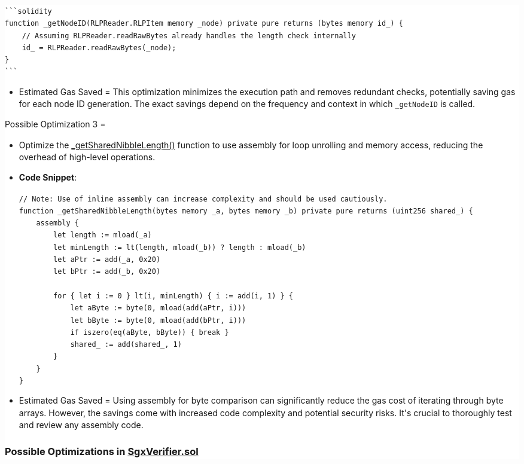 


    ```solidity
    function _getNodeID(RLPReader.RLPItem memory _node) private pure returns (bytes memory id_) {
        // Assuming RLPReader.readRawBytes already handles the length check internally
        id_ = RLPReader.readRawBytes(_node);
    }
    ```





- Estimated Gas Saved = This optimization minimizes the execution path and removes redundant checks, potentially saving gas for each node ID generation. The exact savings depend on the frequency and context in which `_getNodeID` is called.

Possible Optimization 3 = 
- Optimize the [_getSharedNibbleLength()](https://github.com/code-423n4/2024-03-taiko/blob/main/packages/protocol/contracts/thirdparty/optimism/trie/MerkleTrie.sol#L235C1-L249C6) function to use assembly for loop unrolling and memory access, reducing the overhead of high-level operations.

- **Code Snippet**:





    ```solidity
    // Note: Use of inline assembly can increase complexity and should be used cautiously.
    function _getSharedNibbleLength(bytes memory _a, bytes memory _b) private pure returns (uint256 shared_) {
        assembly {
            let length := mload(_a)
            let minLength := lt(length, mload(_b)) ? length : mload(_b)
            let aPtr := add(_a, 0x20)
            let bPtr := add(_b, 0x20)

            for { let i := 0 } lt(i, minLength) { i := add(i, 1) } {
                let aByte := byte(0, mload(add(aPtr, i)))
                let bByte := byte(0, mload(add(bPtr, i)))
                if iszero(eq(aByte, bByte)) { break }
                shared_ := add(shared_, 1)
            }
        }
    }
    ```





- Estimated Gas Saved = Using assembly for byte comparison can significantly reduce the gas cost of iterating through byte arrays. However, the savings come with increased code complexity and potential security risks. It's crucial to thoroughly test and review any assembly code.

### Possible Optimizations in [SgxVerifier.sol](https://github.com/code-423n4/2024-03-taiko/blob/main/packages/protocol/contracts/verifiers/SgxVerifier.sol)
